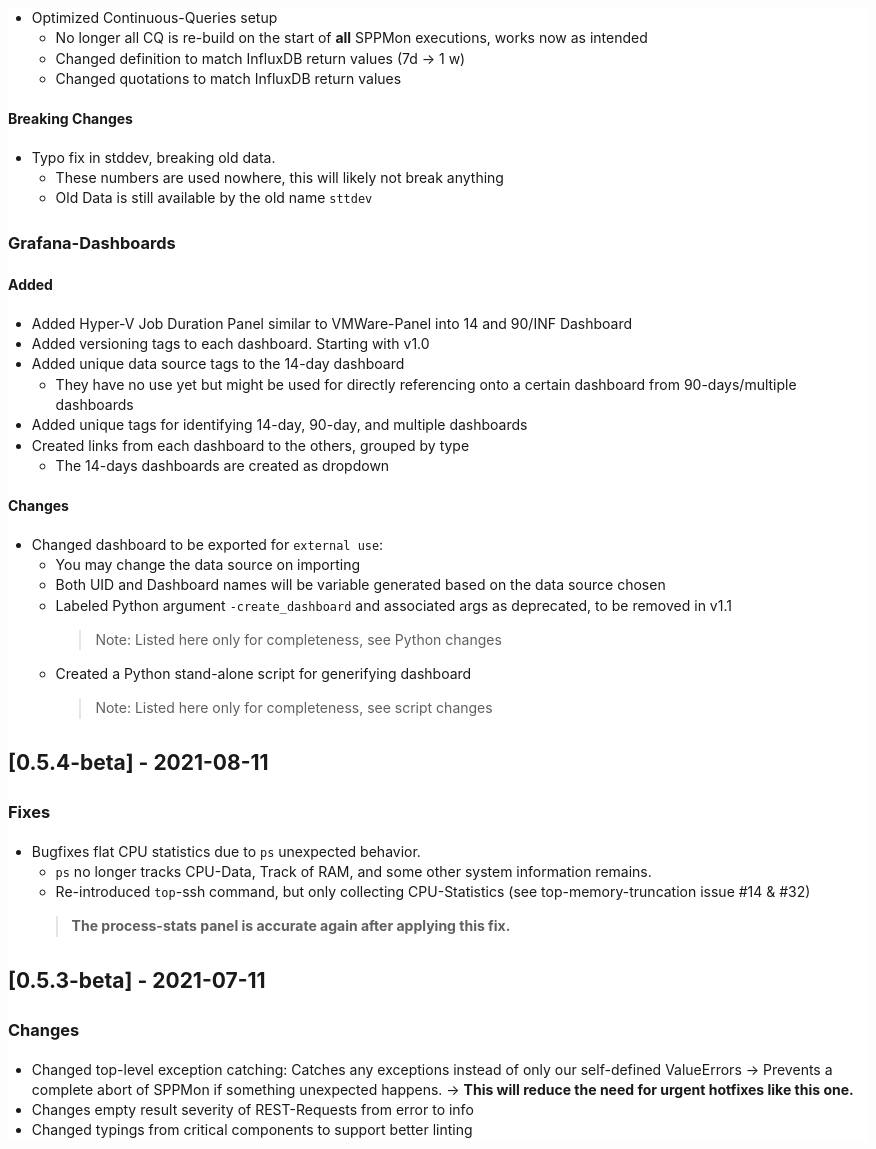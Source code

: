 * Optimized Continuous-Queries setup
  * No longer all CQ is re-build on the start of **all** SPPMon executions, works now as intended
  * Changed definition to match InfluxDB return values (7d -> 1 w)
  * Changed quotations to match InfluxDB return values

#### Breaking Changes

* Typo fix in stddev, breaking old data.
  * These numbers are used nowhere, this will likely not break anything
  * Old Data is still available by the old name `sttdev`

### Grafana-Dashboards

#### Added

* Added Hyper-V Job Duration Panel similar to VMWare-Panel into 14 and 90/INF Dashboard
* Added versioning tags to each dashboard. Starting with v1.0
* Added unique data source tags to the 14-day dashboard
  * They have no use yet but might be used for directly referencing onto a certain dashboard from 90-days/multiple dashboards
* Added unique tags for identifying 14-day, 90-day, and multiple dashboards
* Created links from each dashboard to the others, grouped by type
  * The 14-days dashboards are created as dropdown

#### Changes

* Changed dashboard to be exported for `external use`:
  * You may change the data source on importing
  * Both UID and Dashboard names will be variable generated based on the data source chosen
  * Labeled Python argument `-create_dashboard` and associated args as deprecated, to be removed in v1.1
    > Note: Listed here only for completeness, see Python changes
  * Created a Python stand-alone script for generifying dashboard
    > Note: Listed here only for completeness, see script changes

## [0.5.4-beta] - 2021-08-11

### Fixes

* Bugfixes flat CPU statistics due to `ps` unexpected behavior.
  * `ps` no longer tracks CPU-Data, Track of RAM, and some other system information remains.
  * Re-introduced `top`-ssh command, but only collecting CPU-Statistics (see top-memory-truncation issue #14 & #32)
  > **The process-stats panel is accurate again after applying this fix.**

## [0.5.3-beta] - 2021-07-11

### Changes

* Changed top-level exception catching: Catches any exceptions instead of only our self-defined ValueErrors
  -> Prevents a complete abort of SPPMon if something unexpected happens.
  -> **This will reduce the need for urgent hotfixes like this one.**
* Changes empty result severity of REST-Requests from error to info
* Changed typings from critical components to support better linting
